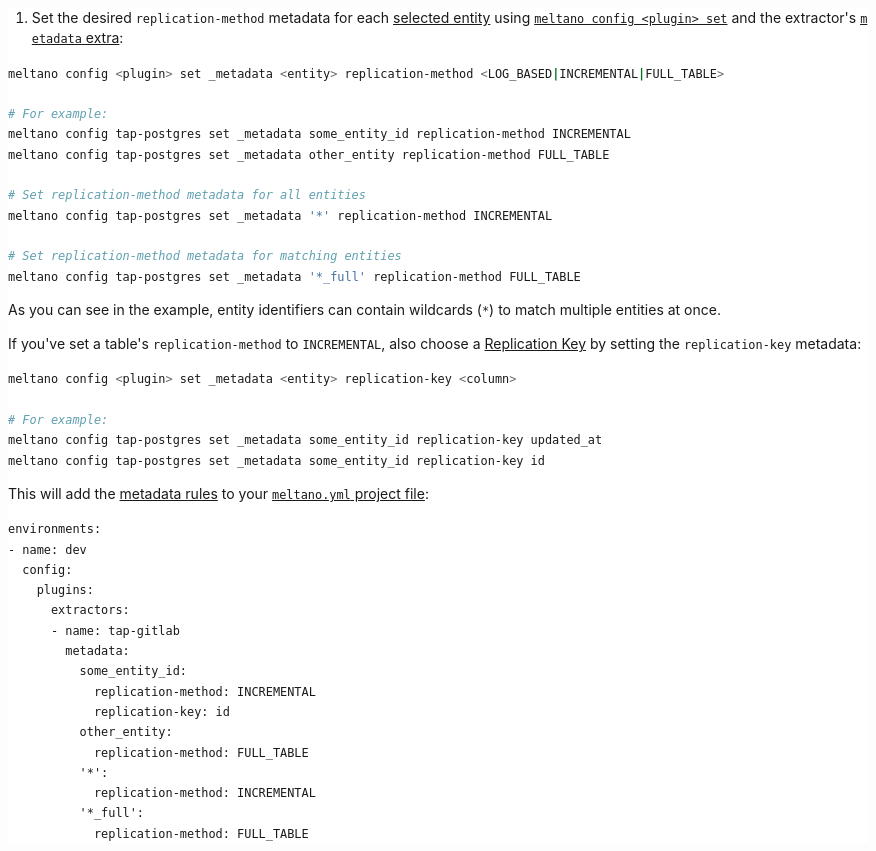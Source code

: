 1. Set the desired `replication-method` metadata for each [selected entity](#select-entities-and-attributes-to-extract) using [`meltano config <plugin> set`](/reference/command-line-interface#config) and the extractor's [`metadata` extra](/reference/plugins#metadata-extra):

```bash
meltano config <plugin> set _metadata <entity> replication-method <LOG_BASED|INCREMENTAL|FULL_TABLE>

# For example:
meltano config tap-postgres set _metadata some_entity_id replication-method INCREMENTAL
meltano config tap-postgres set _metadata other_entity replication-method FULL_TABLE

# Set replication-method metadata for all entities
meltano config tap-postgres set _metadata '*' replication-method INCREMENTAL

# Set replication-method metadata for matching entities
meltano config tap-postgres set _metadata '*_full' replication-method FULL_TABLE
```

As you can see in the example, entity identifiers can contain wildcards (`*`) to match multiple entities at once.

If you've set a table's `replication-method` to `INCREMENTAL`, also choose a [Replication Key](/tutorials/integration#replication-key) by setting the `replication-key` metadata:

```bash
meltano config <plugin> set _metadata <entity> replication-key <column>

# For example:
meltano config tap-postgres set _metadata some_entity_id replication-key updated_at
meltano config tap-postgres set _metadata some_entity_id replication-key id
```

This will add the [metadata rules](/reference/plugins#metadata-extra) to your [`meltano.yml` project file](/reference/project#plugin-configuration):

```yml{4-13}
environments:
- name: dev
  config:
    plugins:
      extractors:
      - name: tap-gitlab
        metadata:
          some_entity_id:
            replication-method: INCREMENTAL
            replication-key: id
          other_entity:
            replication-method: FULL_TABLE
          '*':
            replication-method: INCREMENTAL
          '*_full':
            replication-method: FULL_TABLE
```
